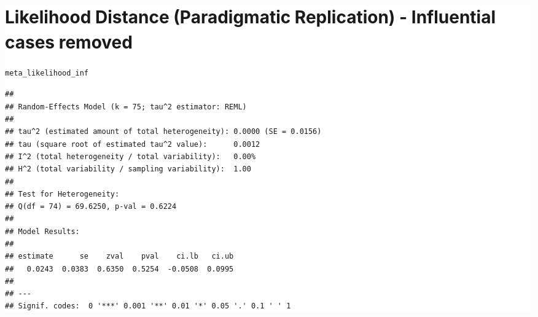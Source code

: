 # Likelihood Distance (Paradigmatic Replication) - Influential cases removed

``` r
meta_likelihood_inf
```

    ## 
    ## Random-Effects Model (k = 75; tau^2 estimator: REML)
    ## 
    ## tau^2 (estimated amount of total heterogeneity): 0.0000 (SE = 0.0156)
    ## tau (square root of estimated tau^2 value):      0.0012
    ## I^2 (total heterogeneity / total variability):   0.00%
    ## H^2 (total variability / sampling variability):  1.00
    ## 
    ## Test for Heterogeneity:
    ## Q(df = 74) = 69.6250, p-val = 0.6224
    ## 
    ## Model Results:
    ## 
    ## estimate      se    zval    pval    ci.lb   ci.ub    
    ##   0.0243  0.0383  0.6350  0.5254  -0.0508  0.0995    
    ## 
    ## ---
    ## Signif. codes:  0 '***' 0.001 '**' 0.01 '*' 0.05 '.' 0.1 ' ' 1
